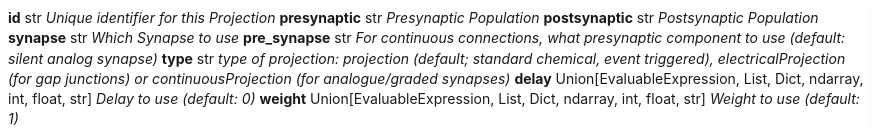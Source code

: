 
  <tr>
    <td><b>id</b></td>
    <td>str</td>
    <td><i>Unique identifier for this Projection</i></td>
 </tr>


  <tr>
    <td><b>presynaptic</b></td>
    <td>str</td>
    <td><i>Presynaptic Population</i></td>
 </tr>


  <tr>
    <td><b>postsynaptic</b></td>
    <td>str</td>
    <td><i>Postsynaptic Population</i></td>
 </tr>


  <tr>
    <td><b>synapse</b></td>
    <td>str</td>
    <td><i>Which Synapse to use</i></td>
 </tr>


  <tr>
    <td><b>pre_synapse</b></td>
    <td>str</td>
    <td><i>For continuous connections, what presynaptic component to use (default: silent analog synapse)</i></td>
 </tr>


  <tr>
    <td><b>type</b></td>
    <td>str</td>
    <td><i>type of projection: projection (default; standard chemical, event triggered), electricalProjection
(for gap junctions) or continuousProjection (for analogue/graded synapses)</i></td>
 </tr>


  <tr>
    <td><b>delay</b></td>
    <td>Union[EvaluableExpression, List, Dict, ndarray, int, float, str]</td>
    <td><i>Delay to use (default: 0)</i></td>
 </tr>


  <tr>
    <td><b>weight</b></td>
    <td>Union[EvaluableExpression, List, Dict, ndarray, int, float, str]</td>
    <td><i>Weight to use (default: 1)</i></td>
 </tr>
